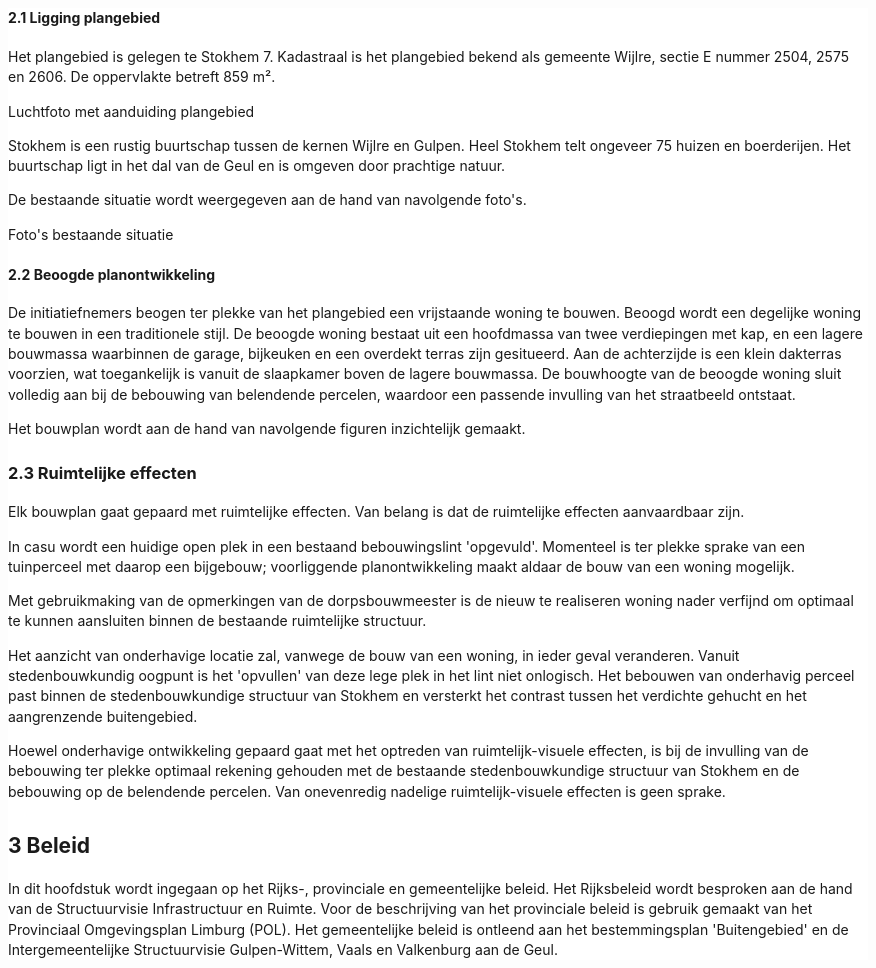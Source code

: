 #### **2.1 Ligging plangebied**

Het plangebied is gelegen te Stokhem 7. Kadastraal is het plangebied bekend als gemeente Wijlre, sectie E nummer 2504, 2575 en 2606. De oppervlakte betreft 859 m².

Luchtfoto met aanduiding plangebied

Stokhem is een rustig buurtschap tussen de kernen Wijlre en Gulpen. Heel Stokhem telt ongeveer 75 huizen en boerderijen. Het buurtschap ligt in het dal van de Geul en is omgeven door prachtige natuur.

De bestaande situatie wordt weergegeven aan de hand van navolgende foto's.

Foto's bestaande situatie

#### **2.2 Beoogde planontwikkeling**

<span id="page-10-0"></span>De initiatiefnemers beogen ter plekke van het plangebied een vrijstaande woning te bouwen. Beoogd wordt een degelijke woning te bouwen in een traditionele stijl. De beoogde woning bestaat uit een hoofdmassa van twee verdiepingen met kap, en een lagere bouwmassa waarbinnen de garage, bijkeuken en een overdekt terras zijn gesitueerd. Aan de achterzijde is een klein dakterras voorzien, wat toegankelijk is vanuit de slaapkamer boven de lagere bouwmassa. De bouwhoogte van de beoogde woning sluit volledig aan bij de bebouwing van belendende percelen, waardoor een passende invulling van het straatbeeld ontstaat.

Het bouwplan wordt aan de hand van navolgende figuren inzichtelijk gemaakt.

### **2.3 Ruimtelijke effecten**

<span id="page-11-0"></span>Elk bouwplan gaat gepaard met ruimtelijke effecten. Van belang is dat de ruimtelijke effecten aanvaardbaar zijn.

In casu wordt een huidige open plek in een bestaand bebouwingslint 'opgevuld'. Momenteel is ter plekke sprake van een tuinperceel met daarop een bijgebouw; voorliggende planontwikkeling maakt aldaar de bouw van een woning mogelijk.

Met gebruikmaking van de opmerkingen van de dorpsbouwmeester is de nieuw te realiseren woning nader verfijnd om optimaal te kunnen aansluiten binnen de bestaande ruimtelijke structuur.

Het aanzicht van onderhavige locatie zal, vanwege de bouw van een woning, in ieder geval veranderen. Vanuit stedenbouwkundig oogpunt is het 'opvullen' van deze lege plek in het lint niet onlogisch. Het bebouwen van onderhavig perceel past binnen de stedenbouwkundige structuur van Stokhem en versterkt het contrast tussen het verdichte gehucht en het aangrenzende buitengebied.

Hoewel onderhavige ontwikkeling gepaard gaat met het optreden van ruimtelijk-visuele effecten, is bij de invulling van de bebouwing ter plekke optimaal rekening gehouden met de bestaande stedenbouwkundige structuur van Stokhem en de bebouwing op de belendende percelen. Van onevenredig nadelige ruimtelijk-visuele effecten is geen sprake.

## <span id="page-12-0"></span>**3 Beleid**

In dit hoofdstuk wordt ingegaan op het Rijks-, provinciale en gemeentelijke beleid. Het Rijksbeleid wordt besproken aan de hand van de Structuurvisie Infrastructuur en Ruimte. Voor de beschrijving van het provinciale beleid is gebruik gemaakt van het Provinciaal Omgevingsplan Limburg (POL). Het gemeentelijke beleid is ontleend aan het bestemmingsplan 'Buitengebied' en de Intergemeentelijke Structuurvisie Gulpen-Wittem, Vaals en Valkenburg aan de Geul.
